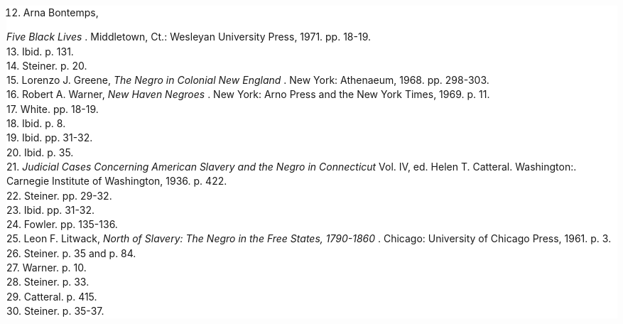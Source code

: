 12. Arna Bontemps,
<i>
Five Black Lives
</i>
. Middletown, Ct.: Wesleyan University Press, 1971. pp. 18-19.
<dt>
13. Ibid. p. 131.
<dt>
14. Steiner. p. 20.
<dt>
15. Lorenzo J. Greene,
<i>
The Negro in Colonial New England
</i>
. New York: Athenaeum, 1968. pp. 298-303.
<dt>
16. Robert A. Warner,
<i>
New Haven Negroes
</i>
. New York: Arno Press and the New York Times, 1969. p. 11.
<dt>
17. White. pp. 18-19.
<dt>
18. Ibid. p. 8.
<dt>
19. Ibid. pp. 31-32.
<dt>
20. Ibid. p. 35.
<dt>
21.
<i>
Judicial Cases Concerning American Slavery and the Negro
</i>
<i>
in Connecticut
</i>
Vol. IV, ed. Helen T. Catteral. Washington:. Carnegie Institute of Washington, 1936. p. 422.
<dt>
22. Steiner. pp. 29-32.
<dt>
23. Ibid. pp. 31-32.
<dt>
24. Fowler. pp. 135-136.
<dt>
25. Leon F. Litwack,
<i>
North of Slavery: The Negro in the Free
</i>
<i>
States, 1790-1860
</i>
. Chicago: University of Chicago Press, 1961. p. 3.
<dt>
26. Steiner. p. 35 and p. 84.
<dt>
27. Warner. p. 10.
<dt>
28. Steiner. p. 33.
<dt>
29. Catteral. p. 415.
<dt>
30. Steiner. p. 35-37.
<dt>
